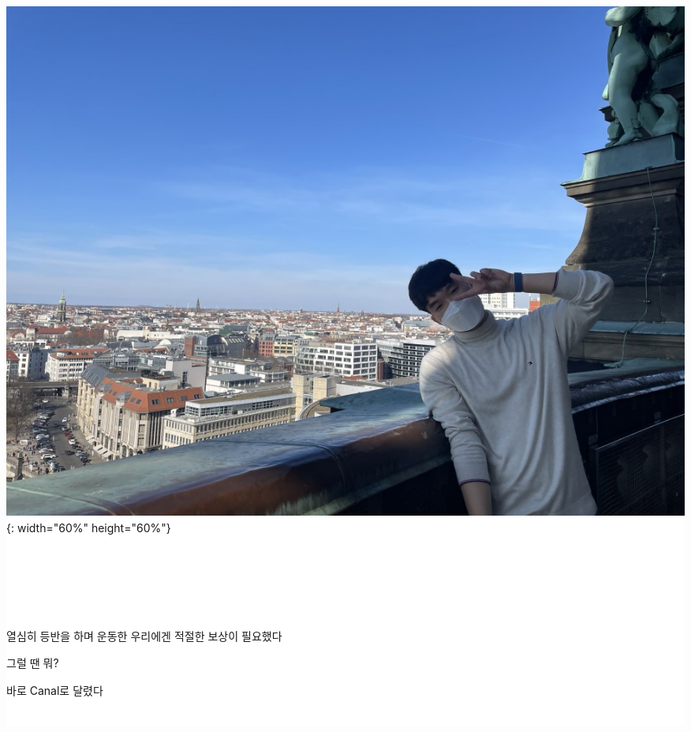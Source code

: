 
![alt_text](/assets/images/post/blog/berlin2/54.png){: width="60%" height="60%"}







 



​

​

​

열심히 등반을 하며 운동한 우리에겐 적절한 보상이 필요했다

그럴 땐 뭐?

바로 Canal로 달렸다

​
